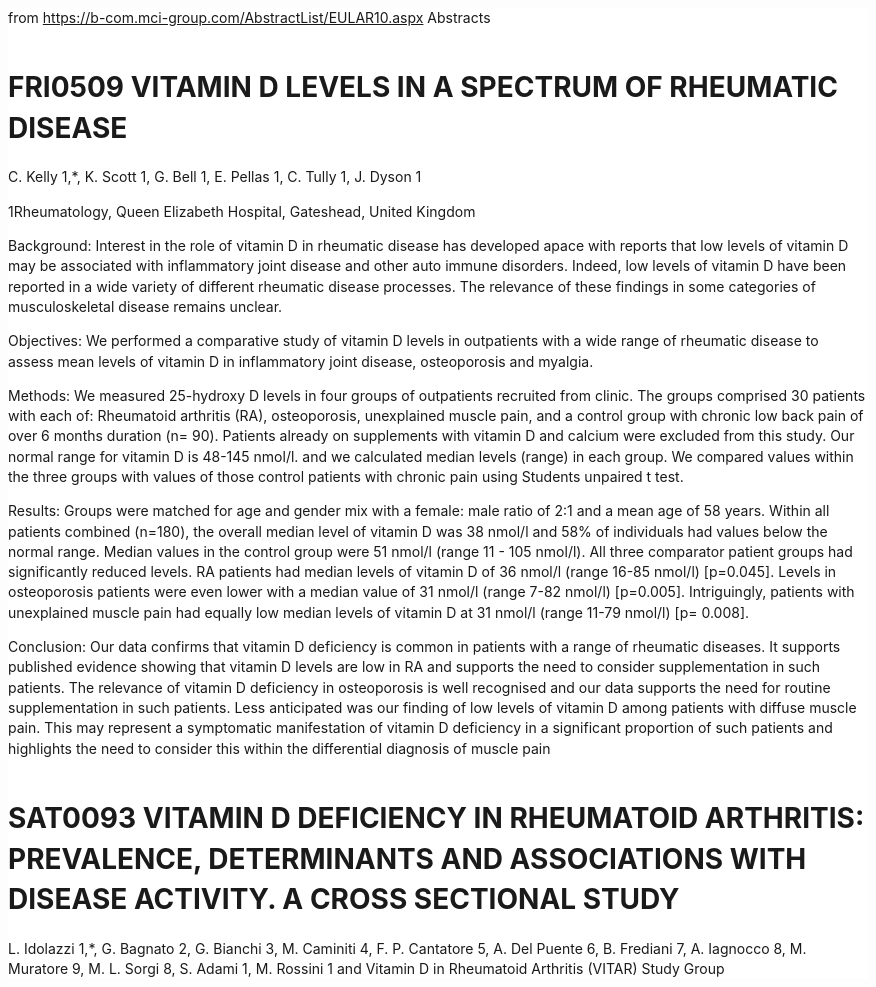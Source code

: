 
from https://b-com.mci-group.com/AbstractList/EULAR10.aspx  Abstracts

# FRI0509 VITAMIN D LEVELS IN A SPECTRUM OF RHEUMATIC DISEASE

C. Kelly 1,*, K. Scott 1, G. Bell 1, E. Pellas 1, C. Tully 1, J. Dyson 1

1Rheumatology, Queen Elizabeth Hospital, Gateshead, United Kingdom

Background: Interest in the role of vitamin D in rheumatic disease has developed apace with reports that low levels of vitamin D may be associated with inflammatory joint disease and other auto immune disorders. Indeed, low levels of vitamin D have been reported in a wide variety of different rheumatic disease processes. The relevance of these findings in some categories of musculoskeletal disease remains unclear.

Objectives: We performed a comparative study of vitamin D levels in outpatients with a wide range of rheumatic disease to assess mean levels of vitamin D in inflammatory joint disease, osteoporosis and myalgia.

Methods: We measured 25-hydroxy D levels in four groups of outpatients recruited from clinic. The groups comprised 30 patients with each of: Rheumatoid arthritis (RA), osteoporosis, unexplained muscle pain, and a control group with chronic low back pain of over 6 months duration (n= 90). Patients already on supplements with vitamin D and calcium were excluded from this study. Our normal range for vitamin D is 48-145 nmol/l. and we calculated median levels (range) in each group. We compared values within the three groups with values of those control patients with chronic pain using Students unpaired t test.

Results: Groups were matched for age and gender mix with a female: male ratio of 2:1 and a mean age of 58 years. Within all patients combined (n=180), the overall median level of vitamin D was 38 nmol/l and 58% of individuals had values below the normal range. Median values in the control group were 51 nmol/l (range 11 - 105 nmol/l). All three comparator patient groups had significantly reduced levels. RA patients had median levels of vitamin D of 36 nmol/l (range 16-85 nmol/l) <span>[p=0.045]</span>. Levels in osteoporosis patients were even lower with a median value of 31 nmol/l (range 7-82 nmol/l) <span>[p=0.005]</span>. Intriguingly, patients with unexplained muscle pain had equally low median levels of vitamin D at 31 nmol/l (range 11-79 nmol/l)  <span>[p= 0.008]</span>.

Conclusion: Our data confirms that vitamin D deficiency is common in patients with a range of rheumatic diseases.  It supports published evidence showing that vitamin D levels are low in RA and supports the need to consider supplementation in such patients. The relevance of vitamin D deficiency in osteoporosis is well recognised and our data supports the need for routine supplementation in such patients. Less anticipated was our finding of low levels of vitamin D among patients with diffuse muscle pain. This may represent a symptomatic manifestation of vitamin D deficiency in a significant proportion of such patients and highlights the need to consider this within the differential diagnosis of muscle pain

# SAT0093 VITAMIN D DEFICIENCY IN RHEUMATOID ARTHRITIS: PREVALENCE, DETERMINANTS AND ASSOCIATIONS WITH DISEASE ACTIVITY. A CROSS SECTIONAL STUDY

L. Idolazzi 1,*, G. Bagnato 2, G. Bianchi 3, M. Caminiti 4, F. P. Cantatore 5, A. Del Puente 6, B. Frediani 7, A. Iagnocco 8, M. Muratore 9, M. L. Sorgi 8, S. Adami 1, M. Rossini 1 and Vitamin D in Rheumatoid Arthritis (VITAR) Study Group
